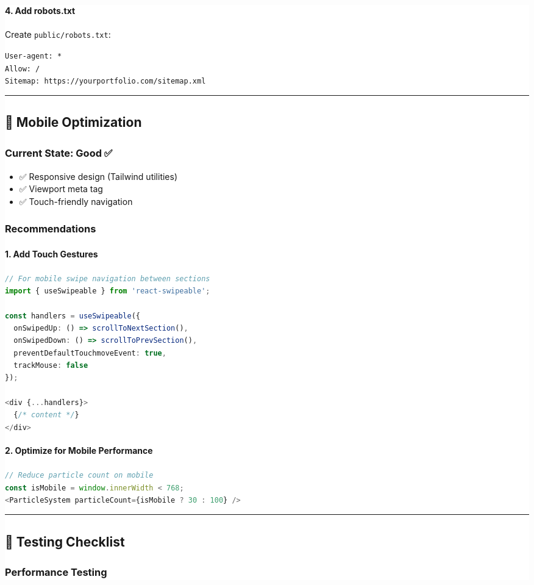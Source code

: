 #### 4. Add robots.txt

Create `public/robots.txt`:

```
User-agent: *
Allow: /
Sitemap: https://yourportfolio.com/sitemap.xml
```

---

## 📱 Mobile Optimization

### Current State: Good ✅

- ✅ Responsive design (Tailwind utilities)
- ✅ Viewport meta tag
- ✅ Touch-friendly navigation

### Recommendations

#### 1. Add Touch Gestures

```typescript
// For mobile swipe navigation between sections
import { useSwipeable } from 'react-swipeable';

const handlers = useSwipeable({
  onSwipedUp: () => scrollToNextSection(),
  onSwipedDown: () => scrollToPrevSection(),
  preventDefaultTouchmoveEvent: true,
  trackMouse: false
});

<div {...handlers}>
  {/* content */}
</div>
```

#### 2. Optimize for Mobile Performance

```typescript
// Reduce particle count on mobile
const isMobile = window.innerWidth < 768;
<ParticleSystem particleCount={isMobile ? 30 : 100} />
```

---

## 🧪 Testing Checklist

### Performance Testing
